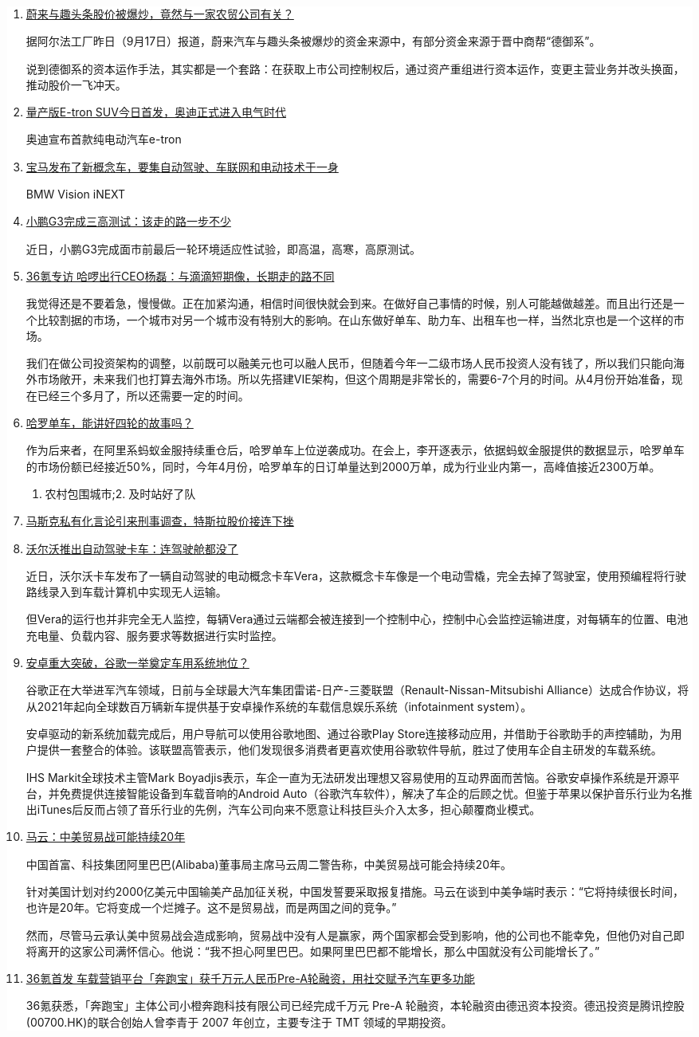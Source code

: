 1. [蔚来与趣头条股价被爆炒，竟然与一家农贸公司有关？](https://www.huxiu.com/article/263502.html)

    据阿尔法工厂昨日（9月17日）报道，蔚来汽车与趣头条被爆炒的资金来源中，有部分资金来源于晋中商帮“德御系”。

    说到德御系的资本运作手法，其实都是一个套路：在获取上市公司控制权后，通过资产重组进行资本运作，变更主营业务并改头换面，推动股价一飞冲天。

2. [量产版E-tron SUV今日首发，奥迪正式进入电气时代](https://36kr.com/p/5153727.html)

    奥迪宣布首款纯电动汽车e-tron

3. [宝马发布了新概念车，要集自动驾驶、车联网和电动技术于一身](https://36kr.com/p/5153838.html)

    BMW Vision iNEXT

4. [小鹏G3完成三高测试：该走的路一步不少](https://36kr.com/p/5153828.html)

    近日，小鹏G3完成面市前最后一轮环境适应性试验，即高温，高寒，高原测试。

5. [36氪专访 哈啰出行CEO杨磊：与滴滴短期像，长期走的路不同](https://36kr.com/p/5153683.html)

    我觉得还是不要着急，慢慢做。正在加紧沟通，相信时间很快就会到来。在做好自己事情的时候，别人可能越做越差。而且出行还是一个比较割据的市场，一个城市对另一个城市没有特别大的影响。在山东做好单车、助力车、出租车也一样，当然北京也是一个这样的市场。

    我们在做公司投资架构的调整，以前既可以融美元也可以融人民币，但随着今年一二级市场人民币投资人没有钱了，所以我们只能向海外市场敞开，未来我们也打算去海外市场。所以先搭建VIE架构，但这个周期是非常长的，需要6-7个月的时间。从4月份开始准备，现在已经三个多月了，所以还需要一定的时间。

6. [哈罗单车，能讲好四轮的故事吗？](https://www.huxiu.com/article/263465.html)

    作为后来者，在阿里系蚂蚁金服持续重仓后，哈罗单车上位逆袭成功。在会上，李开逐表示，依据蚂蚁金服提供的数据显示，哈罗单车的市场份额已经接近50%，同时，今年4月份，哈罗单车的日订单量达到2000万单，成为行业业内第一，高峰值接近2300万单。

    1. 农村包围城市;2. 及时站好了队

1. [马斯克私有化言论引来刑事调查，特斯拉股价接连下挫](https://36kr.com/p/5153888.html)

2. [沃尔沃推出自动驾驶卡车：连驾驶舱都没了](https://36kr.com/p/5154006.html)

    近日，沃尔沃卡车发布了一辆自动驾驶的电动概念卡车Vera，这款概念卡车像是一个电动雪橇，完全去掉了驾驶室，使用预编程将行驶路线录入到车载计算机中实现无人运输。

    但Vera的运行也并非完全无人监控，每辆Vera通过云端都会被连接到一个控制中心，控制中心会监控运输进度，对每辆车的位置、电池充电量、负载内容、服务要求等数据进行实时监控。

3. [安卓重大突破，谷歌一举奠定车用系统地位？](https://36kr.com/p/5154073.html)

    谷歌正在大举进军汽车领域，日前与全球最大汽车集团雷诺-日产-三菱联盟（Renault-Nissan-Mitsubishi Alliance）达成合作协议，将从2021年起向全球数百万辆新车提供基于安卓操作系统的车载信息娱乐系统（infotainment system）。

    安卓驱动的新系统加载完成后，用户导航可以使用谷歌地图、通过谷歌Play Store连接移动应用，并借助于谷歌助手的声控辅助，为用户提供一套整合的体验。该联盟高管表示，他们发现很多消费者更喜欢使用谷歌软件导航，胜过了使用车企自主研发的车载系统。

    IHS Markit全球技术主管Mark Boyadjis表示，车企一直为无法研发出理想又容易使用的互动界面而苦恼。谷歌安卓操作系统是开源平台，并免费提供连接智能设备到车载音响的Android Auto（谷歌汽车软件），解决了车企的后顾之忧。但鉴于苹果以保护音乐行业为名推出iTunes后反而占领了音乐行业的先例，汽车公司向来不愿意让科技巨头介入太多，担心颠覆商业模式。

4. [马云：中美贸易战可能持续20年](http://www.ftchinese.com/story/001079486?full=y&ccode=2G172001)

    中国首富、科技集团阿里巴巴(Alibaba)董事局主席马云周二警告称，中美贸易战可能会持续20年。

    针对美国计划对约2000亿美元中国输美产品加征关税，中国发誓要采取报复措施。马云在谈到中美争端时表示：“它将持续很长时间，也许是20年。它将变成一个烂摊子。这不是贸易战，而是两国之间的竞争。”

    然而，尽管马云承认美中贸易战会造成影响，贸易战中没有人是赢家，两个国家都会受到影响，他的公司也不能幸免，但他仍对自己即将离开的这家公司满怀信心。他说：“我不担心阿里巴巴。如果阿里巴巴都不能增长，那么中国就没有公司能增长了。”

5. [36氪首发 车载营销平台「奔跑宝」获千万元人民币Pre-A轮融资，用社交赋予汽车更多功能](https://36kr.com/p/5153697.html)

    36氪获悉，「奔跑宝」主体公司小橙奔跑科技有限公司已经完成千万元 Pre-A 轮融资，本轮融资由德迅资本投资。德迅投资是腾讯控股(00700.HK)的联合创始人曾李青于 2007 年创立，主要专注于 TMT 领域的早期投资。
